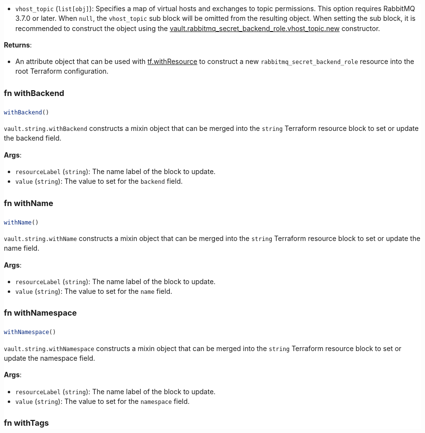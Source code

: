   - `vhost_topic` (`list[obj]`): Specifies a map of virtual hosts and exchanges to topic permissions. This option requires RabbitMQ 3.7.0 or later. When `null`, the `vhost_topic` sub block will be omitted from the resulting object. When setting the sub block, it is recommended to construct the object using the [vault.rabbitmq_secret_backend_role.vhost_topic.new](#fn-vhost_topicnew) constructor.

**Returns**:
  - An attribute object that can be used with [tf.withResource](https://github.com/tf-libsonnet/core/tree/main/docs#fn-withresource) to construct a new `rabbitmq_secret_backend_role` resource into the root Terraform configuration.


### fn withBackend

```ts
withBackend()
```

`vault.string.withBackend` constructs a mixin object that can be merged into the `string`
Terraform resource block to set or update the backend field.



**Args**:
  - `resourceLabel` (`string`): The name label of the block to update.
  - `value` (`string`): The value to set for the `backend` field.


### fn withName

```ts
withName()
```

`vault.string.withName` constructs a mixin object that can be merged into the `string`
Terraform resource block to set or update the name field.



**Args**:
  - `resourceLabel` (`string`): The name label of the block to update.
  - `value` (`string`): The value to set for the `name` field.


### fn withNamespace

```ts
withNamespace()
```

`vault.string.withNamespace` constructs a mixin object that can be merged into the `string`
Terraform resource block to set or update the namespace field.



**Args**:
  - `resourceLabel` (`string`): The name label of the block to update.
  - `value` (`string`): The value to set for the `namespace` field.


### fn withTags
